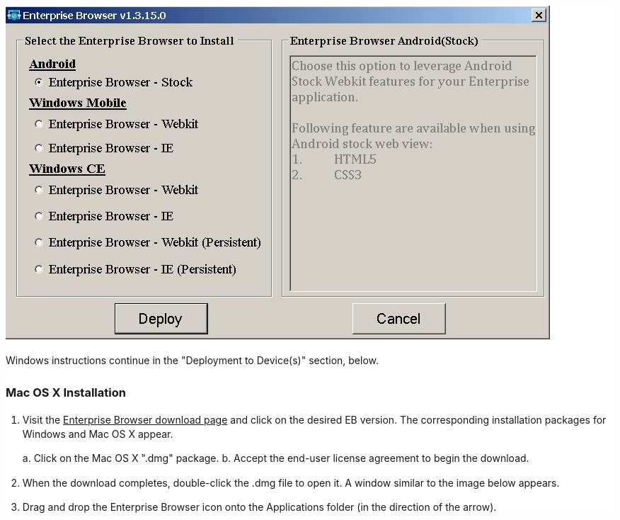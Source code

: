 ![img](../../images/getting-started/setup/ebsetup_02.jpg)

Windows instructions continue in the "Deployment to Device(s)" section, below. 

### Mac OS X Installation
1. Visit the [Enterprise Browser download page](https://portal.motorolasolutions.com/Support/US-EN/Search?searchType=simple&searchTerm=enterprise%20browser) and click on the desired EB version. The corresponding installation packages for Windows and Mac OS X appear.

 	a. Click on the Mac OS X ".dmg" package. 
	b. Accept the end-user license agreement to begin the download.

2. When the download completes, double-click the .dmg file to open it. A window similar to the image below appears. 
3. Drag and drop the Enterprise Browser icon onto the Applications folder (in the direction of the arrow). 
